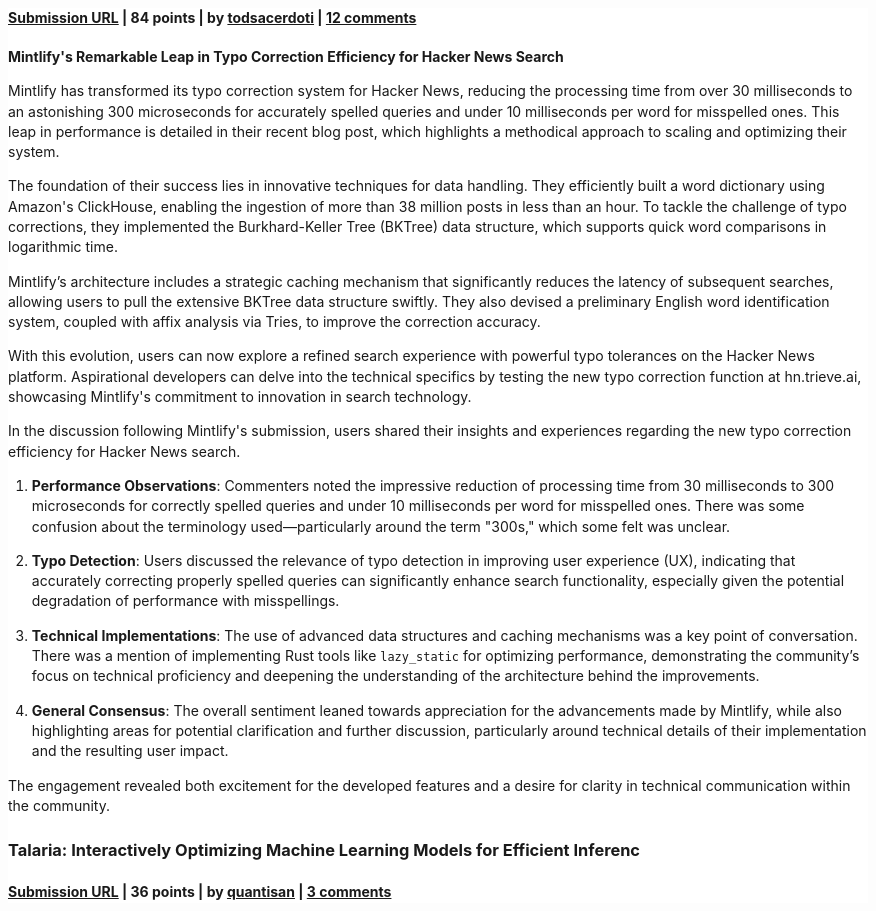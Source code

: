 #### [Submission URL](https://trieve.ai/building-blazingly-fast-typo-correction-in-rust/) | 84 points | by [todsacerdoti](https://news.ycombinator.com/user?id=todsacerdoti) | [12 comments](https://news.ycombinator.com/item?id=41490384)

**Mintlify's Remarkable Leap in Typo Correction Efficiency for Hacker News Search**

Mintlify has transformed its typo correction system for Hacker News, reducing the processing time from over 30 milliseconds to an astonishing 300 microseconds for accurately spelled queries and under 10 milliseconds per word for misspelled ones. This leap in performance is detailed in their recent blog post, which highlights a methodical approach to scaling and optimizing their system.

The foundation of their success lies in innovative techniques for data handling. They efficiently built a word dictionary using Amazon's ClickHouse, enabling the ingestion of more than 38 million posts in less than an hour. To tackle the challenge of typo corrections, they implemented the Burkhard-Keller Tree (BKTree) data structure, which supports quick word comparisons in logarithmic time. 

Mintlify’s architecture includes a strategic caching mechanism that significantly reduces the latency of subsequent searches, allowing users to pull the extensive BKTree data structure swiftly. They also devised a preliminary English word identification system, coupled with affix analysis via Tries, to improve the correction accuracy.

With this evolution, users can now explore a refined search experience with powerful typo tolerances on the Hacker News platform. Aspirational developers can delve into the technical specifics by testing the new typo correction function at hn.trieve.ai, showcasing Mintlify's commitment to innovation in search technology.

In the discussion following Mintlify's submission, users shared their insights and experiences regarding the new typo correction efficiency for Hacker News search. 

1. **Performance Observations**: Commenters noted the impressive reduction of processing time from 30 milliseconds to 300 microseconds for correctly spelled queries and under 10 milliseconds per word for misspelled ones. There was some confusion about the terminology used—particularly around the term "300s," which some felt was unclear.

2. **Typo Detection**: Users discussed the relevance of typo detection in improving user experience (UX), indicating that accurately correcting properly spelled queries can significantly enhance search functionality, especially given the potential degradation of performance with misspellings.

3. **Technical Implementations**: The use of advanced data structures and caching mechanisms was a key point of conversation. There was a mention of implementing Rust tools like `lazy_static` for optimizing performance, demonstrating the community’s focus on technical proficiency and deepening the understanding of the architecture behind the improvements.

4. **General Consensus**: The overall sentiment leaned towards appreciation for the advancements made by Mintlify, while also highlighting areas for potential clarification and further discussion, particularly around technical details of their implementation and the resulting user impact.

The engagement revealed both excitement for the developed features and a desire for clarity in technical communication within the community.

### Talaria: Interactively Optimizing Machine Learning Models for Efficient Inferenc

#### [Submission URL](https://arxiv.org/abs/2404.03085) | 36 points | by [quantisan](https://news.ycombinator.com/user?id=quantisan) | [3 comments](https://news.ycombinator.com/item?id=41495430)
